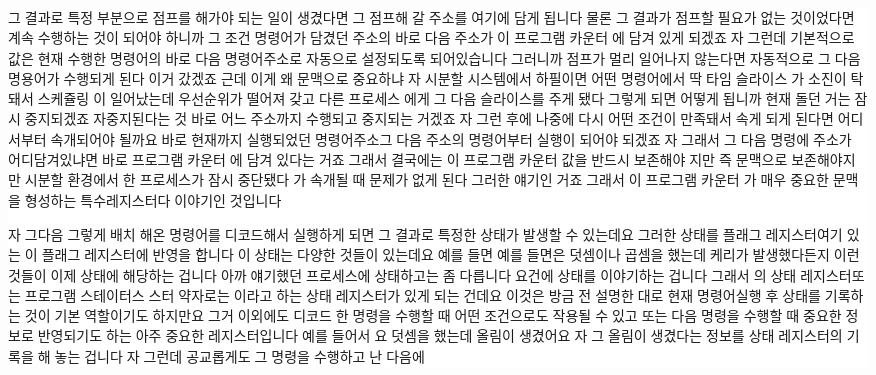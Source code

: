 그 결과로 특정 부분으로 점프를 해가야 되는 일이 생겼다면
그 점프해 갈 주소를 여기에 담게 됩니다
물론 그 결과가 점프할 필요가 없는 것이었다면
계속 수행하는 것이 되어야 하니까
그 조건 명령어가 담겼던 주소의 바로
다음 주소가 이 프로그램 카운터 에 담겨 있게 되겠죠
자 그런데 기본적으로 값은 현재
수행한 명령어의 바로 다음
명령어주소로 자동으로 설정되도록 되어있습니다
그러니까 점프가 멀리 일어나지 않는다면
자동적으로 그 다음 명용어가 수행되게 된다
이거 갔겠죠
근데 이게 왜 문맥으로 중요하냐
자 시분할 시스템에서 하필이면
어떤 명령어에서 딱 타임 슬라이스 가 소진이 탁 돼서
스케쥴링 이 일어났는데
우선순위가 떨어져 갖고
다른 프로세스 에게 그 다음 슬라이스를 주게 됐다
그렇게 되면 어떻게 됩니까
현재 돌던 거는 잠시 중지되겠죠 자중지된다는 것
바로 어느 주소까지 수행되고 중지되는 거겠죠
자 그런 후에 나중에 다시 어떤 조건이 만족돼서
속게 되게 된다면 어디서부터 속개되어야 될까요
바로 현재까지 실행되었던 명령어주소그
다음 주소의 명령어부터 실행이 되어야 되겠죠
자 그래서 그 다음 명령에 주소가 어디담겨있냐면
바로 프로그램 카운터 에 담겨 있다는 거죠
그래서 결국에는 이 프로그램 카운터 값을 반드시 보존해야
지만
즉 문맥으로 보존해야지만
시분할 환경에서 한 프로세스가 잠시 중단됐다 가 속개될 때
문제가 없게 된다
그러한 얘기인 거죠
그래서 이 프로그램 카운터 가
매우 중요한 문맥을 형성하는 특수레지스터다
이야기인 것입니다



자 그다음 그렇게 배치
해온 명령어를 디코드해서 실행하게 되면
그 결과로 특정한 상태가 발생할 수 있는데요
그러한 상태를 플래그
레지스터여기 있는 이 플래그
레지스터에 반영을 합니다 이 상태는
다양한 것들이 있는데요
예를 들면 예를 들면은 덧셈이나 곱셈을 했는데
케리가 발생했다든지 이런 것들이 이제 상태에 해당하는 겁니다
아까 얘기했던 프로세스에 상태하고는 좀 다릅니다
요건에 상태를 이야기하는 겁니다
그래서 의 상태 레지스터또는 프로그램 스테이터스
스터 약자로는 이라고 하는 상태
레지스터가 있게 되는 건데요
이것은 방금 전 설명한 대로
현재 명령어실행 후
상태를 기록하는 것이 기본 역할이기도 하지만요
그거 이외에도 디코드 한 명령을 수행할 때
어떤 조건으로도 작용될 수 있고
또는 다음 명령을 수행할 때
중요한 정보로 반영되기도 하는 아주 중요한 레지스터입니다
예를 들어서 요 덧셈을 했는데
올림이 생겼어요 자
그 올림이 생겼다는 정보를 상태
레지스터의 기록을 해 놓는 겁니다
자 그런데 공교롭게도 그 명령을 수행하고 난 다음에
